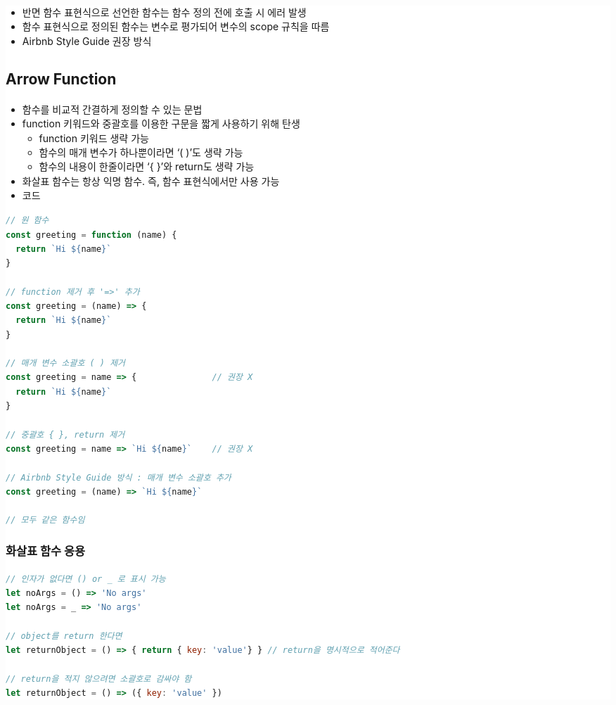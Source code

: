 - 반면 함수 표현식으로 선언한 함수는 함수 정의 전에 호출 시 에러 발생
- 함수 표현식으로 정의된 함수는 변수로 평가되어 변수의 scope 규칙을 따름
- Airbnb Style Guide 권장 방식

## Arrow Function

- 함수를 비교적 간결하게 정의할 수 있는 문법
- function 키워드와 중괄호를 이용한 구문을 짧게 사용하기 위해 탄생
  - function 키워드 생략 가능
  - 함수의 매개 변수가 하나뿐이라면 ‘( )’도 생략 가능
  - 함수의 내용이 한줄이라면 ‘{ }’와 return도 생략 가능
- 화살표 함수는 항상 익명 함수. 즉, 함수 표현식에서만 사용 가능
- 코드

```jsx
// 원 함수
const greeting = function (name) {
  return `Hi ${name}`
}

// function 제거 후 '=>' 추가
const greeting = (name) => {
  return `Hi ${name}`
}

// 매개 변수 소괄호 ( ) 제거
const greeting = name => {               // 권장 X
  return `Hi ${name}`
}

// 중괄호 { }, return 제거
const greeting = name => `Hi ${name}`    // 권장 X

// Airbnb Style Guide 방식 : 매개 변수 소괄호 추가
const greeting = (name) => `Hi ${name}`

// 모두 같은 함수임
```

### 화살표 함수 응용

```jsx
// 인자가 없다면 () or _ 로 표시 가능
let noArgs = () => 'No args'
let noArgs = _ => 'No args'

// object를 return 한다면
let returnObject = () => { return { key: 'value'} } // return을 명시적으로 적어준다

// return을 적지 않으려면 소괄호로 감싸야 함
let returnObject = () => ({ key: 'value' })
```
